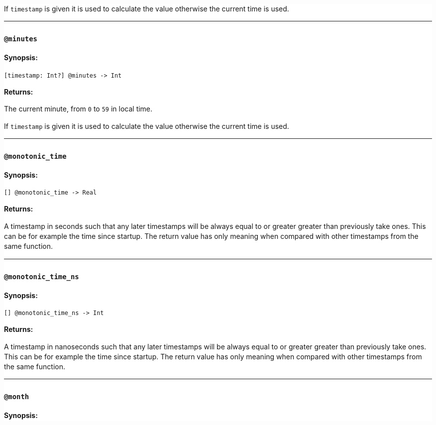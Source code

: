 If `timestamp` is given it is used to calculate the value otherwise the
current time is used.

---

### `@minutes`

**Synopsis:**

```nest
[timestamp: Int?] @minutes -> Int
```

**Returns:**

The current minute, from `0` to `59` in local time.

If `timestamp` is given it is used to calculate the value otherwise the
current time is used.

---

### `@monotonic_time`

**Synopsis:**

```nest
[] @monotonic_time -> Real
```

**Returns:**

A timestamp in seconds such that any later timestamps will be always equal to
or greater greater than previously take ones. This can be for example the time
since startup. The return value has only meaning when compared with other
timestamps from the same function.

---

### `@monotonic_time_ns`

**Synopsis:**

```nest
[] @monotonic_time_ns -> Int
```

**Returns:**

A timestamp in nanoseconds such that any later timestamps will be always equal
to or greater greater than previously take ones. This can be for example the
time since startup. The return value has only meaning when compared with other
timestamps from the same function.

---

### `@month`

**Synopsis:**
